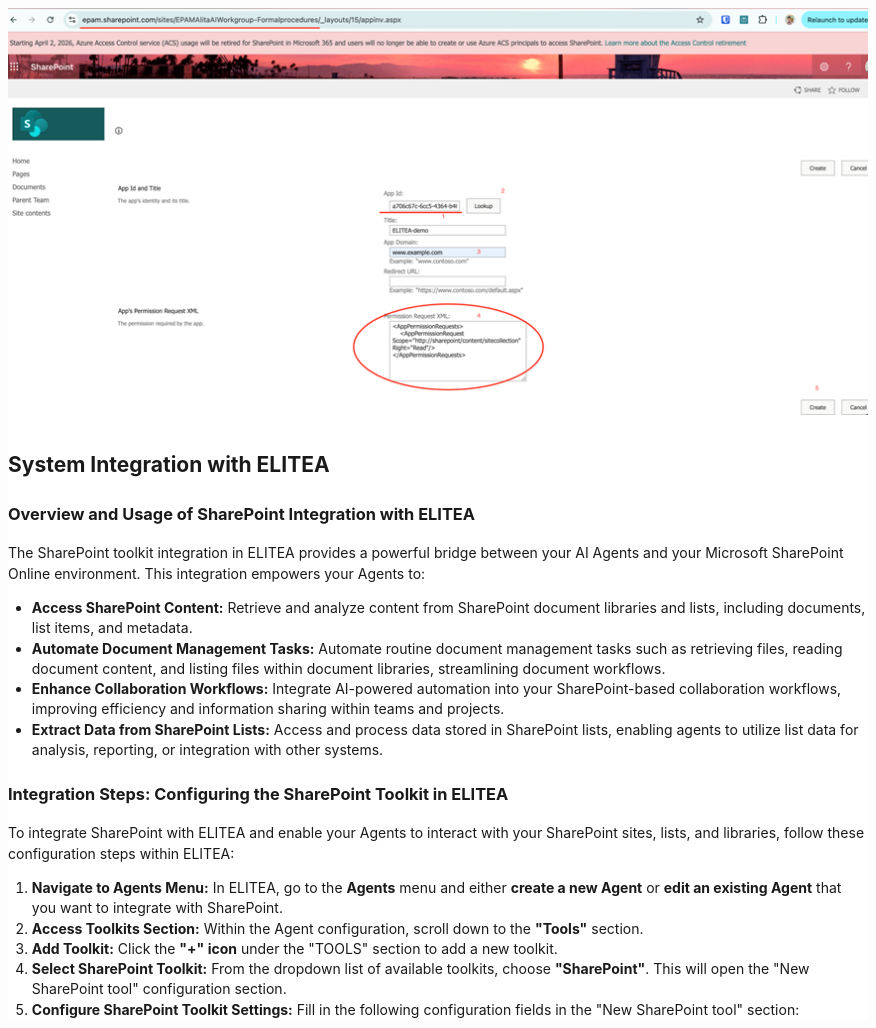 ![SharePoint-AppInv_Permissions](../../img/integrations/toolkits/sharepoint/SharePoint-AppInv_Permissions.png)

## System Integration with ELITEA

### Overview and Usage of SharePoint Integration with ELITEA

The SharePoint toolkit integration in ELITEA provides a powerful bridge between your AI Agents and your Microsoft SharePoint Online environment. This integration empowers your Agents to:

*   **Access SharePoint Content:** Retrieve and analyze content from SharePoint document libraries and lists, including documents, list items, and metadata.
*   **Automate Document Management Tasks:** Automate routine document management tasks such as retrieving files, reading document content, and listing files within document libraries, streamlining document workflows.
*   **Enhance Collaboration Workflows:** Integrate AI-powered automation into your SharePoint-based collaboration workflows, improving efficiency and information sharing within teams and projects.
*   **Extract Data from SharePoint Lists:** Access and process data stored in SharePoint lists, enabling agents to utilize list data for analysis, reporting, or integration with other systems.

### Integration Steps: Configuring the SharePoint Toolkit in ELITEA

To integrate SharePoint with ELITEA and enable your Agents to interact with your SharePoint sites, lists, and libraries, follow these configuration steps within ELITEA:

1.  **Navigate to Agents Menu:** In ELITEA, go to the **Agents** menu and either **create a new Agent** or **edit an existing Agent** that you want to integrate with SharePoint.
2.  **Access Toolkits Section:** Within the Agent configuration, scroll down to the **"Tools"** section.
3.  **Add Toolkit:** Click the **"+" icon** under the "TOOLS" section to add a new toolkit.
4.  **Select SharePoint Toolkit:** From the dropdown list of available toolkits, choose **"SharePoint"**. This will open the "New SharePoint tool" configuration section.
5.  **Configure SharePoint Toolkit Settings:**  Fill in the following configuration fields in the "New SharePoint tool" section:
